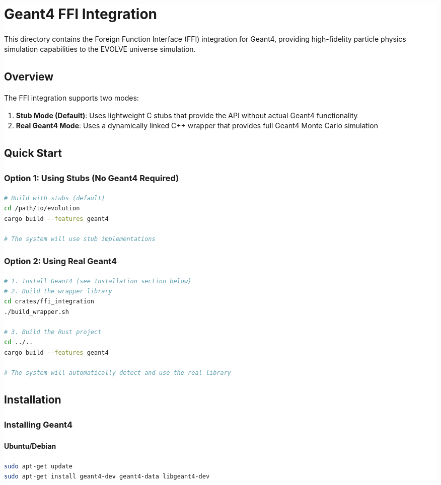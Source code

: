 # Geant4 FFI Integration

This directory contains the Foreign Function Interface (FFI) integration for Geant4, providing high-fidelity particle physics simulation capabilities to the EVOLVE universe simulation.

## Overview

The FFI integration supports two modes:

1. **Stub Mode (Default)**: Uses lightweight C stubs that provide the API without actual Geant4 functionality
2. **Real Geant4 Mode**: Uses a dynamically linked C++ wrapper that provides full Geant4 Monte Carlo simulation

## Quick Start

### Option 1: Using Stubs (No Geant4 Required)

```bash
# Build with stubs (default)
cd /path/to/evolution
cargo build --features geant4

# The system will use stub implementations
```

### Option 2: Using Real Geant4

```bash
# 1. Install Geant4 (see Installation section below)
# 2. Build the wrapper library
cd crates/ffi_integration
./build_wrapper.sh

# 3. Build the Rust project
cd ../..
cargo build --features geant4

# The system will automatically detect and use the real library
```

## Installation

### Installing Geant4

#### Ubuntu/Debian
```bash
sudo apt-get update
sudo apt-get install geant4-dev geant4-data libgeant4-dev
```
